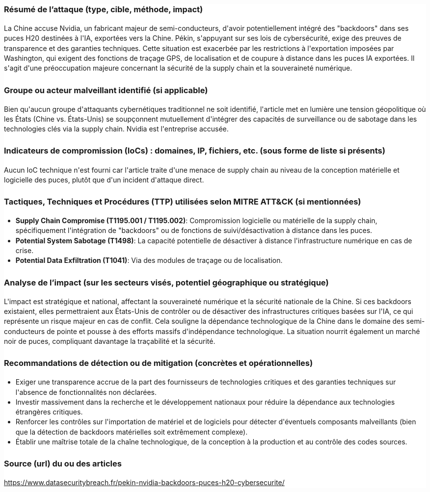 ### Résumé de l’attaque (type, cible, méthode, impact)
La Chine accuse Nvidia, un fabricant majeur de semi-conducteurs, d'avoir potentiellement intégré des "backdoors" dans ses puces H20 destinées à l'IA, exportées vers la Chine. Pékin, s'appuyant sur ses lois de cybersécurité, exige des preuves de transparence et des garanties techniques. Cette situation est exacerbée par les restrictions à l'exportation imposées par Washington, qui exigent des fonctions de traçage GPS, de localisation et de coupure à distance dans les puces IA exportées. Il s'agit d'une préoccupation majeure concernant la sécurité de la supply chain et la souveraineté numérique.

### Groupe ou acteur malveillant identifié (si applicable)
Bien qu'aucun groupe d'attaquants cybernétiques traditionnel ne soit identifié, l'article met en lumière une tension géopolitique où les États (Chine vs. États-Unis) se soupçonnent mutuellement d'intégrer des capacités de surveillance ou de sabotage dans les technologies clés via la supply chain. Nvidia est l'entreprise accusée.

### Indicateurs de compromission (IoCs) : domaines, IP, fichiers, etc. (sous forme de liste si présents)
Aucun IoC technique n'est fourni car l'article traite d'une menace de supply chain au niveau de la conception matérielle et logicielle des puces, plutôt que d'un incident d'attaque direct.

### Tactiques, Techniques et Procédures (TTP) utilisées selon MITRE ATT&CK (si mentionnées)
*   **Supply Chain Compromise (T1195.001 / T1195.002)**: Compromission logicielle ou matérielle de la supply chain, spécifiquement l'intégration de "backdoors" ou de fonctions de suivi/désactivation à distance dans les puces.
*   **Potential System Sabotage (T1498)**: La capacité potentielle de désactiver à distance l'infrastructure numérique en cas de crise.
*   **Potential Data Exfiltration (T1041)**: Via des modules de traçage ou de localisation.

### Analyse de l’impact (sur les secteurs visés, potentiel géographique ou stratégique)
L'impact est stratégique et national, affectant la souveraineté numérique et la sécurité nationale de la Chine. Si ces backdoors existaient, elles permettraient aux États-Unis de contrôler ou de désactiver des infrastructures critiques basées sur l'IA, ce qui représente un risque majeur en cas de conflit. Cela souligne la dépendance technologique de la Chine dans le domaine des semi-conducteurs de pointe et pousse à des efforts massifs d'indépendance technologique. La situation nourrit également un marché noir de puces, compliquant davantage la traçabilité et la sécurité.

### Recommandations de détection ou de mitigation (concrètes et opérationnelles)
*   Exiger une transparence accrue de la part des fournisseurs de technologies critiques et des garanties techniques sur l'absence de fonctionnalités non déclarées.
*   Investir massivement dans la recherche et le développement nationaux pour réduire la dépendance aux technologies étrangères critiques.
*   Renforcer les contrôles sur l'importation de matériel et de logiciels pour détecter d'éventuels composants malveillants (bien que la détection de backdoors matérielles soit extrêmement complexe).
*   Établir une maîtrise totale de la chaîne technologique, de la conception à la production et au contrôle des codes sources.

### Source (url) du ou des articles
https://www.datasecuritybreach.fr/pekin-nvidia-backdoors-puces-h20-cybersecurite/
